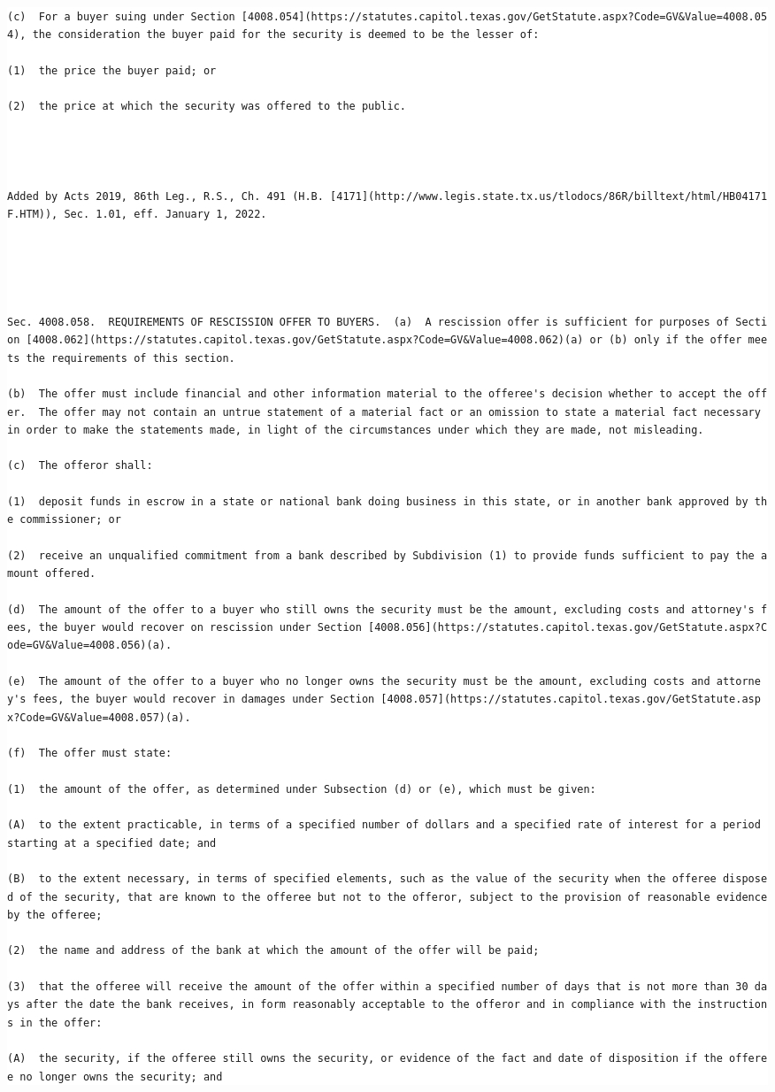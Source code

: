     (c)  For a buyer suing under Section [4008.054](https://statutes.capitol.texas.gov/GetStatute.aspx?Code=GV&Value=4008.054), the consideration the buyer paid for the security is deemed to be the lesser of:
    
    (1)  the price the buyer paid; or
    
    (2)  the price at which the security was offered to the public.
    
    
    
    
    Added by Acts 2019, 86th Leg., R.S., Ch. 491 (H.B. [4171](http://www.legis.state.tx.us/tlodocs/86R/billtext/html/HB04171F.HTM)), Sec. 1.01, eff. January 1, 2022.
    
    
    
    
    
    Sec. 4008.058.  REQUIREMENTS OF RESCISSION OFFER TO BUYERS.  (a)  A rescission offer is sufficient for purposes of Section [4008.062](https://statutes.capitol.texas.gov/GetStatute.aspx?Code=GV&Value=4008.062)(a) or (b) only if the offer meets the requirements of this section.
    
    (b)  The offer must include financial and other information material to the offeree's decision whether to accept the offer.  The offer may not contain an untrue statement of a material fact or an omission to state a material fact necessary in order to make the statements made, in light of the circumstances under which they are made, not misleading.
    
    (c)  The offeror shall:
    
    (1)  deposit funds in escrow in a state or national bank doing business in this state, or in another bank approved by the commissioner; or
    
    (2)  receive an unqualified commitment from a bank described by Subdivision (1) to provide funds sufficient to pay the amount offered.
    
    (d)  The amount of the offer to a buyer who still owns the security must be the amount, excluding costs and attorney's fees, the buyer would recover on rescission under Section [4008.056](https://statutes.capitol.texas.gov/GetStatute.aspx?Code=GV&Value=4008.056)(a).
    
    (e)  The amount of the offer to a buyer who no longer owns the security must be the amount, excluding costs and attorney's fees, the buyer would recover in damages under Section [4008.057](https://statutes.capitol.texas.gov/GetStatute.aspx?Code=GV&Value=4008.057)(a).
    
    (f)  The offer must state:
    
    (1)  the amount of the offer, as determined under Subsection (d) or (e), which must be given:
    
    (A)  to the extent practicable, in terms of a specified number of dollars and a specified rate of interest for a period starting at a specified date; and
    
    (B)  to the extent necessary, in terms of specified elements, such as the value of the security when the offeree disposed of the security, that are known to the offeree but not to the offeror, subject to the provision of reasonable evidence by the offeree;
    
    (2)  the name and address of the bank at which the amount of the offer will be paid;
    
    (3)  that the offeree will receive the amount of the offer within a specified number of days that is not more than 30 days after the date the bank receives, in form reasonably acceptable to the offeror and in compliance with the instructions in the offer:
    
    (A)  the security, if the offeree still owns the security, or evidence of the fact and date of disposition if the offeree no longer owns the security; and
    
